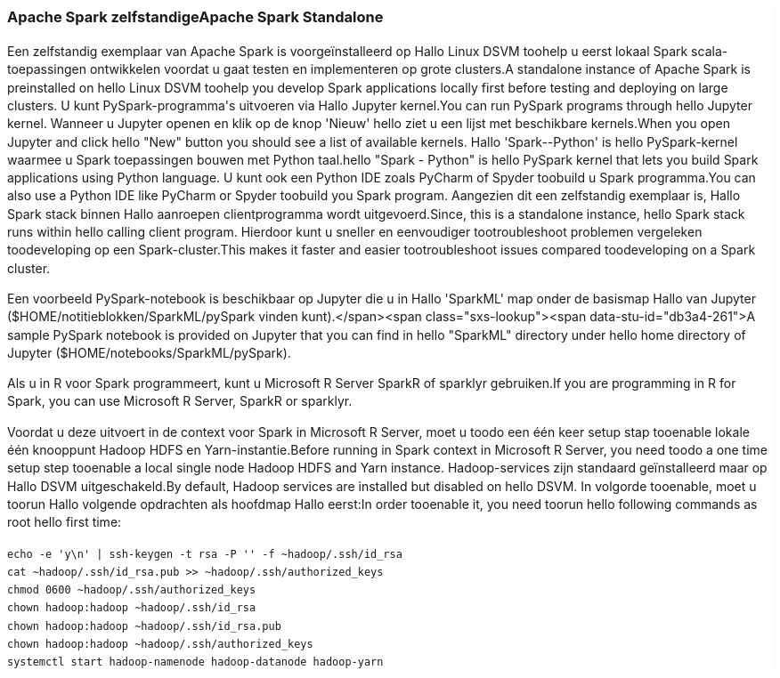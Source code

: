 ### <a name="apache-spark-standalone"></a><span data-ttu-id="db3a4-253">Apache Spark zelfstandige</span><span class="sxs-lookup"><span data-stu-id="db3a4-253">Apache Spark Standalone</span></span> 
<span data-ttu-id="db3a4-254">Een zelfstandig exemplaar van Apache Spark is voorgeïnstalleerd op Hallo Linux DSVM toohelp u eerst lokaal Spark scala-toepassingen ontwikkelen voordat u gaat testen en implementeren op grote clusters.</span><span class="sxs-lookup"><span data-stu-id="db3a4-254">A standalone instance of Apache Spark is preinstalled on hello Linux DSVM toohelp you develop Spark applications locally first before testing and deploying on large clusters.</span></span> <span data-ttu-id="db3a4-255">U kunt PySpark-programma's uitvoeren via Hallo Jupyter kernel.</span><span class="sxs-lookup"><span data-stu-id="db3a4-255">You can run PySpark programs through hello Jupyter kernel.</span></span> <span data-ttu-id="db3a4-256">Wanneer u Jupyter openen en klik op de knop 'Nieuw' hello ziet u een lijst met beschikbare kernels.</span><span class="sxs-lookup"><span data-stu-id="db3a4-256">When you open Jupyter and click hello "New" button you should see a list of available kernels.</span></span> <span data-ttu-id="db3a4-257">Hallo 'Spark--Python' is hello PySpark-kernel waarmee u Spark toepassingen bouwen met Python taal.</span><span class="sxs-lookup"><span data-stu-id="db3a4-257">hello "Spark - Python" is hello PySpark kernel that lets you build Spark applications using Python language.</span></span> <span data-ttu-id="db3a4-258">U kunt ook een Python IDE zoals PyCharm of Spyder toobuild u Spark programma.</span><span class="sxs-lookup"><span data-stu-id="db3a4-258">You can also use a Python IDE like PyCharm or Spyder toobuild you Spark program.</span></span> <span data-ttu-id="db3a4-259">Aangezien dit een zelfstandig exemplaar is, Hallo Spark stack binnen Hallo aanroepen clientprogramma wordt uitgevoerd.</span><span class="sxs-lookup"><span data-stu-id="db3a4-259">Since, this is a standalone  instance, hello Spark stack runs within hello calling client program.</span></span> <span data-ttu-id="db3a4-260">Hierdoor kunt u sneller en eenvoudiger tootroubleshoot problemen vergeleken toodeveloping op een Spark-cluster.</span><span class="sxs-lookup"><span data-stu-id="db3a4-260">This makes it faster and easier tootroubleshoot issues compared toodeveloping on a Spark cluster.</span></span> 

<span data-ttu-id="db3a4-261">Een voorbeeld PySpark-notebook is beschikbaar op Jupyter die u in Hallo 'SparkML' map onder de basismap Hallo van Jupyter ($HOME/notitieblokken/SparkML/pySpark vinden kunt).</span><span class="sxs-lookup"><span data-stu-id="db3a4-261">A sample PySpark notebook is provided on Jupyter that you can find in hello "SparkML" directory under hello home directory of Jupyter ($HOME/notebooks/SparkML/pySpark).</span></span> 

<span data-ttu-id="db3a4-262">Als u in R voor Spark programmeert, kunt u Microsoft R Server SparkR of sparklyr gebruiken.</span><span class="sxs-lookup"><span data-stu-id="db3a4-262">If you are programming in R for Spark, you can use Microsoft R Server, SparkR or sparklyr.</span></span> 

<span data-ttu-id="db3a4-263">Voordat u deze uitvoert in de context voor Spark in Microsoft R Server, moet u toodo een één keer setup stap tooenable lokale één knooppunt Hadoop HDFS en Yarn-instantie.</span><span class="sxs-lookup"><span data-stu-id="db3a4-263">Before running in Spark context in Microsoft R Server, you need toodo a one time setup step tooenable a local single node Hadoop HDFS and Yarn instance.</span></span> <span data-ttu-id="db3a4-264">Hadoop-services zijn standaard geïnstalleerd maar op Hallo DSVM uitgeschakeld.</span><span class="sxs-lookup"><span data-stu-id="db3a4-264">By default, Hadoop services are installed but disabled on hello DSVM.</span></span> <span data-ttu-id="db3a4-265">In volgorde tooenable, moet u toorun Hallo volgende opdrachten als hoofdmap Hallo eerst:</span><span class="sxs-lookup"><span data-stu-id="db3a4-265">In order tooenable it, you need toorun hello following commands as root hello first time:</span></span>

    echo -e 'y\n' | ssh-keygen -t rsa -P '' -f ~hadoop/.ssh/id_rsa
    cat ~hadoop/.ssh/id_rsa.pub >> ~hadoop/.ssh/authorized_keys
    chmod 0600 ~hadoop/.ssh/authorized_keys
    chown hadoop:hadoop ~hadoop/.ssh/id_rsa
    chown hadoop:hadoop ~hadoop/.ssh/id_rsa.pub
    chown hadoop:hadoop ~hadoop/.ssh/authorized_keys
    systemctl start hadoop-namenode hadoop-datanode hadoop-yarn
